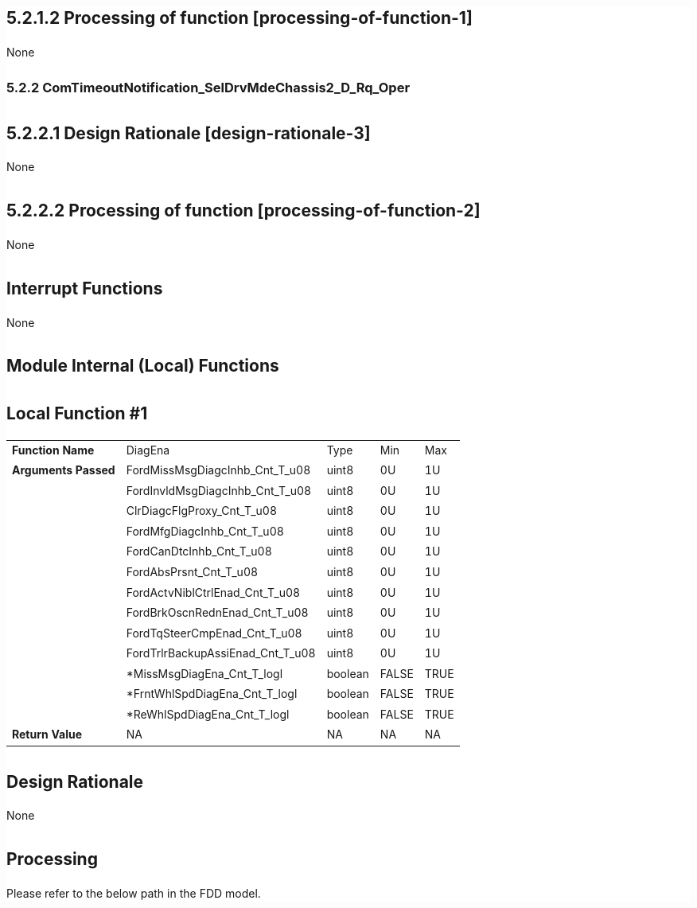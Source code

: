 ## 5.2.1.2 Processing of function [processing-of-function-1]

None

### 5.2.2 ComTimeoutNotification_SelDrvMdeChassis2_D_Rq_Oper

## 5.2.2.1 Design Rationale [design-rationale-3]

None

## 5.2.2.2 Processing of function [processing-of-function-2]

None

## Interrupt Functions

None

## Module Internal (Local) Functions

##  Local Function \#1

|                      |                                  |         |       |      |
|------------|------------------------------|---------|-----------|-----------|
| **Function Name**    | DiagEna                          | Type    | Min   | Max  |
| **Arguments Passed** | FordMissMsgDiagcInhb_Cnt_T_u08   | uint8   | 0U    | 1U   |
|                      | FordInvldMsgDiagcInhb_Cnt_T_u08  | uint8   | 0U    | 1U   |
|                      | ClrDiagcFlgProxy_Cnt_T_u08       | uint8   | 0U    | 1U   |
|                      | FordMfgDiagcInhb_Cnt_T_u08       | uint8   | 0U    | 1U   |
|                      | FordCanDtcInhb_Cnt_T_u08         | uint8   | 0U    | 1U   |
|                      | FordAbsPrsnt_Cnt_T_u08           | uint8   | 0U    | 1U   |
|                      | FordActvNiblCtrlEnad_Cnt_T_u08   | uint8   | 0U    | 1U   |
|                      | FordBrkOscnRednEnad_Cnt_T_u08    | uint8   | 0U    | 1U   |
|                      | FordTqSteerCmpEnad_Cnt_T_u08     | uint8   | 0U    | 1U   |
|                      | FordTrlrBackupAssiEnad_Cnt_T_u08 | uint8   | 0U    | 1U   |
|                      | \*MissMsgDiagEna_Cnt_T_logl      | boolean | FALSE | TRUE |
|                      | \*FrntWhlSpdDiagEna_Cnt_T_logl   | boolean | FALSE | TRUE |
|                      | \*ReWhlSpdDiagEna_Cnt_T_logl     | boolean | FALSE | TRUE |
| **Return Value**     | NA                               | NA      | NA    | NA   |

## Design Rationale

None

## Processing

Please refer to the below path in the FDD model.
